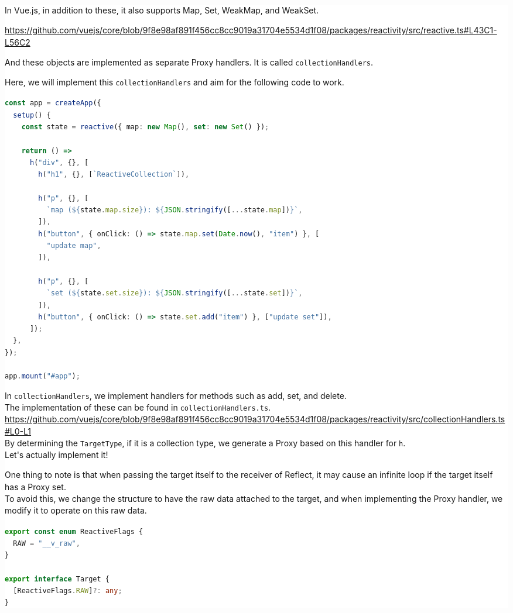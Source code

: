 In Vue.js, in addition to these, it also supports Map, Set, WeakMap, and WeakSet.

https://github.com/vuejs/core/blob/9f8e98af891f456cc8cc9019a31704e5534d1f08/packages/reactivity/src/reactive.ts#L43C1-L56C2

And these objects are implemented as separate Proxy handlers. It is called `collectionHandlers`.

Here, we will implement this `collectionHandlers` and aim for the following code to work.

```ts
const app = createApp({
  setup() {
    const state = reactive({ map: new Map(), set: new Set() });

    return () =>
      h("div", {}, [
        h("h1", {}, [`ReactiveCollection`]),

        h("p", {}, [
          `map (${state.map.size}): ${JSON.stringify([...state.map])}`,
        ]),
        h("button", { onClick: () => state.map.set(Date.now(), "item") }, [
          "update map",
        ]),

        h("p", {}, [
          `set (${state.set.size}): ${JSON.stringify([...state.set])}`,
        ]),
        h("button", { onClick: () => state.set.add("item") }, ["update set"]),
      ]);
  },
});

app.mount("#app");
```

In `collectionHandlers`, we implement handlers for methods such as add, set, and delete.  
The implementation of these can be found in `collectionHandlers.ts`.  
https://github.com/vuejs/core/blob/9f8e98af891f456cc8cc9019a31704e5534d1f08/packages/reactivity/src/collectionHandlers.ts#L0-L1  
By determining the `TargetType`, if it is a collection type, we generate a Proxy based on this handler for `h`.  
Let's actually implement it!

One thing to note is that when passing the target itself to the receiver of Reflect, it may cause an infinite loop if the target itself has a Proxy set.  
To avoid this, we change the structure to have the raw data attached to the target, and when implementing the Proxy handler, we modify it to operate on this raw data.

```ts
export const enum ReactiveFlags {
  RAW = "__v_raw",
}

export interface Target {
  [ReactiveFlags.RAW]?: any;
}
```

